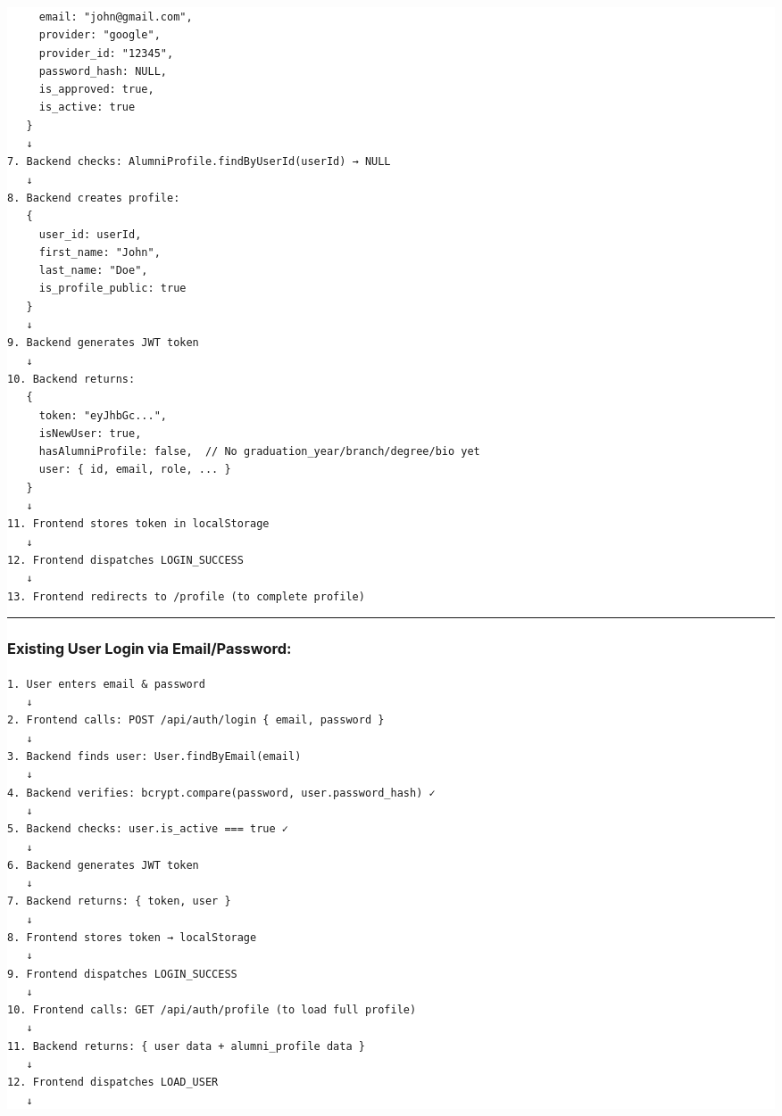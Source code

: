 ```
     email: "john@gmail.com",
     provider: "google",
     provider_id: "12345",
     password_hash: NULL,
     is_approved: true,
     is_active: true
   }
   ↓
7. Backend checks: AlumniProfile.findByUserId(userId) → NULL
   ↓
8. Backend creates profile:
   {
     user_id: userId,
     first_name: "John",
     last_name: "Doe",
     is_profile_public: true
   }
   ↓
9. Backend generates JWT token
   ↓
10. Backend returns:
   {
     token: "eyJhbGc...",
     isNewUser: true,
     hasAlumniProfile: false,  // No graduation_year/branch/degree/bio yet
     user: { id, email, role, ... }
   }
   ↓
11. Frontend stores token in localStorage
   ↓
12. Frontend dispatches LOGIN_SUCCESS
   ↓
13. Frontend redirects to /profile (to complete profile)
```

---

### **Existing User Login via Email/Password**:

```
1. User enters email & password
   ↓
2. Frontend calls: POST /api/auth/login { email, password }
   ↓
3. Backend finds user: User.findByEmail(email)
   ↓
4. Backend verifies: bcrypt.compare(password, user.password_hash) ✓
   ↓
5. Backend checks: user.is_active === true ✓
   ↓
6. Backend generates JWT token
   ↓
7. Backend returns: { token, user }
   ↓
8. Frontend stores token → localStorage
   ↓
9. Frontend dispatches LOGIN_SUCCESS
   ↓
10. Frontend calls: GET /api/auth/profile (to load full profile)
   ↓
11. Backend returns: { user data + alumni_profile data }
   ↓
12. Frontend dispatches LOAD_USER
   ↓
```